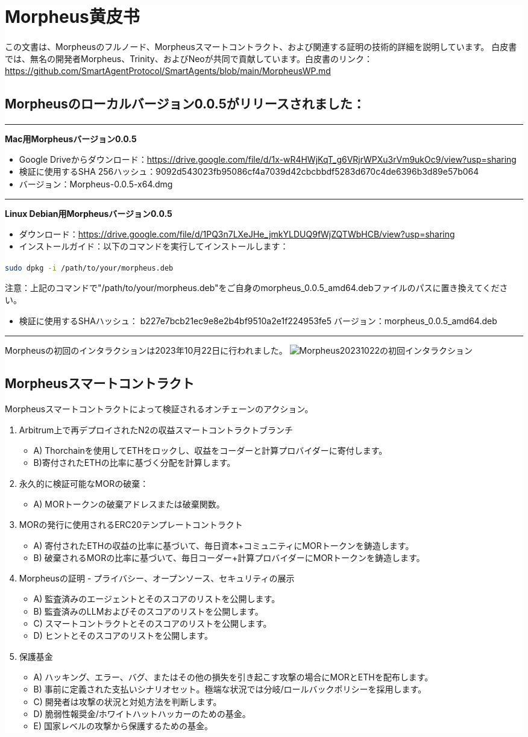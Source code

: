 # Morpheus黄皮书

この文書は、Morpheusのフルノード、Morpheusスマートコントラクト、および関連する証明の技術的詳細を説明しています。
白皮書では、無名の開発者Morpheus、Trinity、およびNeoが共同で貢献しています。白皮書のリンク：https://github.com/SmartAgentProtocol/SmartAgents/blob/main/MorpheusWP.md

## Morpheusのローカルバージョン0.0.5がリリースされました：
---------
**Mac用Morpheusバージョン0.0.5**
- Google Driveからダウンロード：https://drive.google.com/file/d/1x-wR4HWjKqT_g6VRjrWPXu3rVm9ukOc9/view?usp=sharing
- 検証に使用するSHA 256ハッシュ：9092d543023fb95086cf4a7039d42cbcbbdf5283d670c4de6396b3d89e57b064
- バージョン：Morpheus-0.0.5-x64.dmg

---------
**Linux Debian用Morpheusバージョン0.0.5**
- ダウンロード：https://drive.google.com/file/d/1PQ3n7LXeJHe_jmkYLDUQ9fWjZQTWbHCB/view?usp=sharing
- インストールガイド：以下のコマンドを実行してインストールします：
```bash
sudo dpkg -i /path/to/your/morpheus.deb
```
注意：上記のコマンドで"/path/to/your/morpheus.deb"をご自身のmorpheus_0.0.5_amd64.debファイルのパスに置き換えてください。
- 検証に使用するSHAハッシュ：
b227e7bcb21ec9e8e2b4bf9510a2e1f224953fe5
バージョン：morpheus_0.0.5_amd64.deb
---------

Morpheusの初回のインタラクションは2023年10月22日に行われました。
![Morpheus20231022の初回インタラクション](https://github.com/MorpheusAIs/Morpheus/assets/1563345/35509f3a-4346-4f58-bb60-f7881fd10f7e)

## Morpheusスマートコントラクト
Morpheusスマートコントラクトによって検証されるオンチェーンのアクション。

1. Arbitrum上で再デプロイされたN2の収益スマートコントラクトブランチ
   - A) Thorchainを使用してETHをロックし、収益をコーダーと計算プロバイダーに寄付します。
   - B)寄付されたETHの比率に基づく分配を計算します。

2. 永久的に検証可能なMORの破棄：
   - A) MORトークンの破棄アドレスまたは破棄関数。

3. MORの発行に使用されるERC20テンプレートコントラクト
   - A) 寄付されたETHの収益の比率に基づいて、毎日資本+コミュニティにMORトークンを鋳造します。
   - B) 破棄されるMORの比率に基づいて、毎日コーダー+計算プロバイダーにMORトークンを鋳造します。

4. Morpheusの証明 - プライバシー、オープンソース、セキュリティの展示
   - A) 監査済みのエージェントとそのスコアのリストを公開します。
   - B) 監査済みのLLMおよびそのスコアのリストを公開します。
   - C) スマートコントラクトとそのスコアのリストを公開します。
   - D) ヒントとそのスコアのリストを公開します。

5. 保護基金
   - A) ハッキング、エラー、バグ、またはその他の損失を引き起こす攻撃の場合にMORとETHを配布します。
   - B) 事前に定義された支払いシナリオセット。極端な状況では分岐/ロールバックポリシーを採用します。
   - C) 開発者は攻撃の状況と対処方法を判断します。
   - D) 脆弱性報奨金/ホワイトハットハッカーのための基金。
   - E) 国家レベルの攻撃から保護するための基金。
